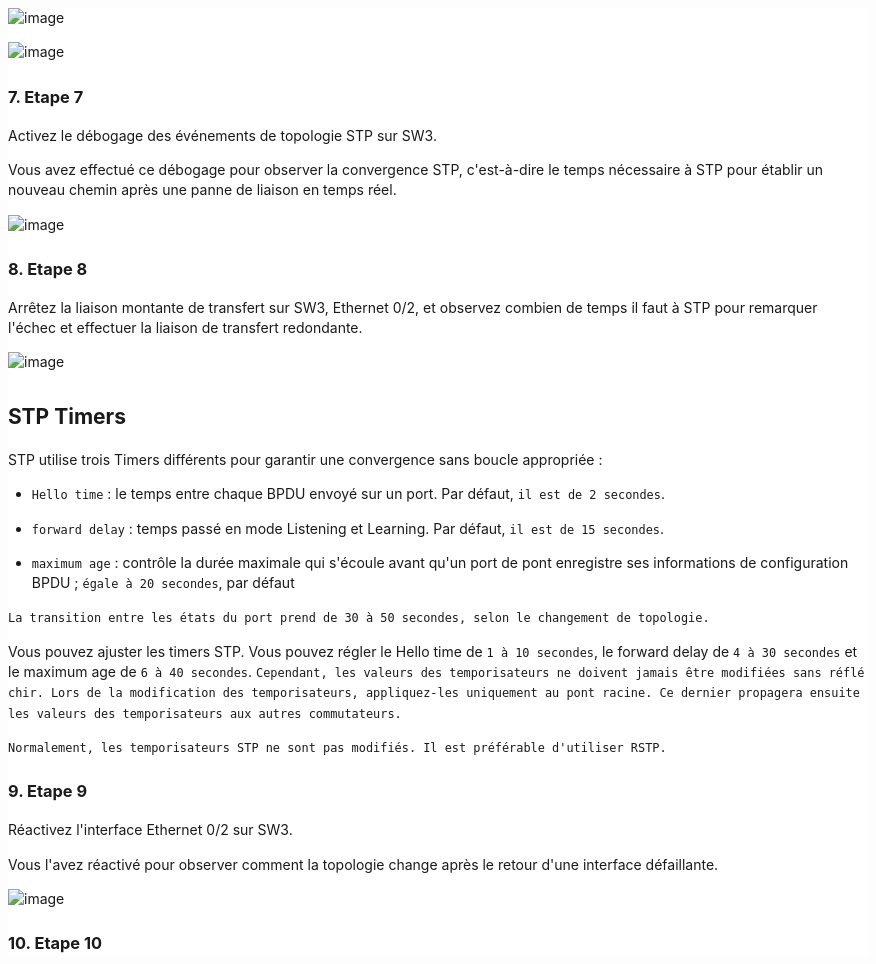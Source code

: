 ![image](https://github.com/user-attachments/assets/c25e5aba-dad3-4fce-9130-737cbe8bc23b)

![image](https://github.com/user-attachments/assets/4f9713b6-3bd4-4ac9-bf20-115d48f8d21a)

### 7. Etape 7

Activez le débogage des événements de topologie STP sur SW3.

Vous avez effectué ce débogage pour observer la convergence STP, c'est-à-dire le temps nécessaire à STP pour établir un nouveau chemin après une panne de liaison en temps réel.

![image](https://github.com/user-attachments/assets/cdb1eadb-7939-47fc-8053-6d33a56acd10)

### 8. Etape 8

Arrêtez la liaison montante de transfert sur SW3, Ethernet 0/2, et observez combien de temps il faut à STP pour remarquer l'échec et effectuer la liaison de transfert redondante.

![image](https://github.com/user-attachments/assets/079d53e1-1059-4da6-8993-842b2e0afa04)


## STP Timers

STP utilise trois Timers différents pour garantir une convergence sans boucle appropriée :

- `Hello time` : le temps entre chaque BPDU envoyé sur un port. Par défaut, `il est de 2 secondes`.

- `forward delay` : temps passé en mode Listening et Learning. Par défaut, `il est de 15 secondes`.

- `maximum age` : contrôle la durée maximale qui s'écoule avant qu'un port de pont enregistre ses informations de configuration BPDU ; `égale à 20 secondes`, par défaut

`La transition entre les états du port prend de 30 à 50 secondes, selon le changement de topologie.`

Vous pouvez ajuster les timers STP. Vous pouvez régler le Hello time de `1 à 10 secondes`, le forward delay de `4 à 30 secondes` et le maximum age de `6 à 40 secondes`. `Cependant, les valeurs des temporisateurs ne doivent jamais être modifiées sans réfléchir. Lors de la modification des temporisateurs, appliquez-les uniquement au pont racine. Ce dernier propagera ensuite les valeurs des temporisateurs aux autres commutateurs.`

`Normalement, les temporisateurs STP ne sont pas modifiés. Il est préférable d'utiliser RSTP.`

### 9. Etape 9

Réactivez l'interface Ethernet 0/2 sur SW3.

Vous l'avez réactivé pour observer comment la topologie change après le retour d'une interface défaillante.

![image](https://github.com/user-attachments/assets/e2f3baa7-ed9f-4501-877c-ed80919ab87b)

### 10. Etape 10
